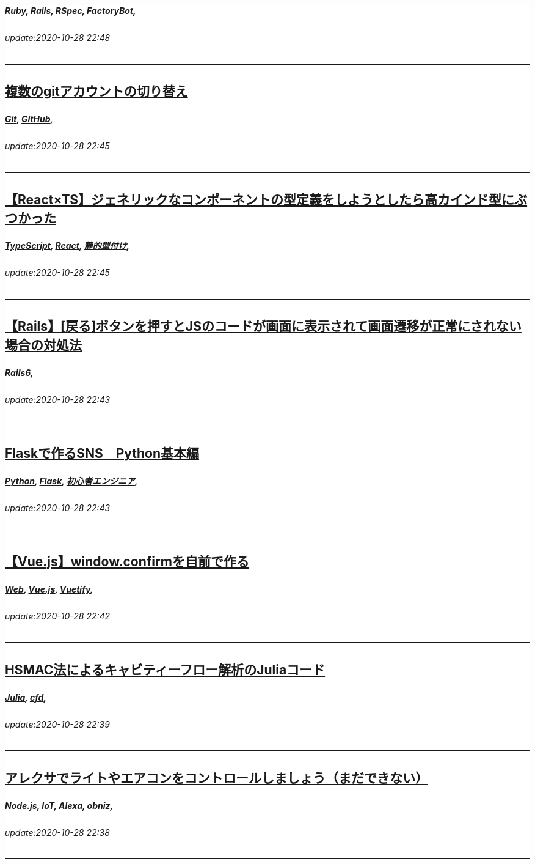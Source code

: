 ##### [Ruby](https://qiita.com/tags/Ruby), [Rails](https://qiita.com/tags/Rails), [RSpec](https://qiita.com/tags/RSpec), [FactoryBot](https://qiita.com/tags/FactoryBot), 
###### update:2020-10-28 22:48
---
## [複数のgitアカウントの切り替え](https://qiita.com/hagyyyy1992/items/8bb23c0fadd5de956305)
##### [Git](https://qiita.com/tags/Git), [GitHub](https://qiita.com/tags/GitHub), 
###### update:2020-10-28 22:45
---
## [【React×TS】ジェネリックなコンポーネントの型定義をしようとしたら高カインド型にぶつかった](https://qiita.com/honey32/items/7cdac3c1dda29ec3d9c1)
##### [TypeScript](https://qiita.com/tags/TypeScript), [React](https://qiita.com/tags/React), [静的型付け](https://qiita.com/tags/静的型付け), 
###### update:2020-10-28 22:45
---
## [【Rails】[戻る]ボタンを押すとJSのコードが画面に表示されて画面遷移が正常にされない場合の対処法](https://qiita.com/keisuke-333/items/547947d44cf595313862)
##### [Rails6](https://qiita.com/tags/Rails6), 
###### update:2020-10-28 22:43
---
## [Flaskで作るSNS　Python基本編](https://qiita.com/kekosh/items/1d2bbb943c7a2ddbcf0b)
##### [Python](https://qiita.com/tags/Python), [Flask](https://qiita.com/tags/Flask), [初心者エンジニア](https://qiita.com/tags/初心者エンジニア), 
###### update:2020-10-28 22:43
---
## [【Vue.js】window.confirmを自前で作る](https://qiita.com/arene-calix/items/fdcf29d47279b5330f1e)
##### [Web](https://qiita.com/tags/Web), [Vue.js](https://qiita.com/tags/Vue.js), [Vuetify](https://qiita.com/tags/Vuetify), 
###### update:2020-10-28 22:42
---
## [HSMAC法によるキャビティーフロー解析のJuliaコード](https://qiita.com/ishigaki/items/60bb3c7fc9a66d278cfa)
##### [Julia](https://qiita.com/tags/Julia), [cfd](https://qiita.com/tags/cfd), 
###### update:2020-10-28 22:39
---
## [アレクサでライトやエアコンをコントロールしましょう（まだできない）](https://qiita.com/khoahv/items/6f562bd6fb2ae12a3a3e)
##### [Node.js](https://qiita.com/tags/Node.js), [IoT](https://qiita.com/tags/IoT), [Alexa](https://qiita.com/tags/Alexa), [obniz](https://qiita.com/tags/obniz), 
###### update:2020-10-28 22:38
---